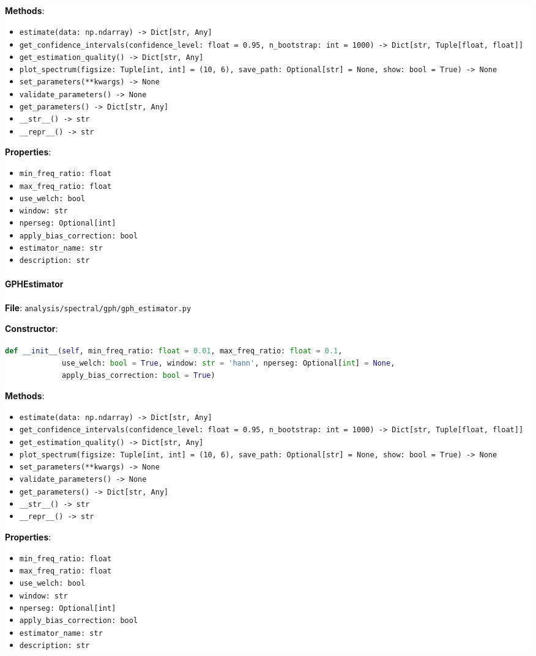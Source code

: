 **Methods**:
- `estimate(data: np.ndarray) -> Dict[str, Any]`
- `get_confidence_intervals(confidence_level: float = 0.95, n_bootstrap: int = 1000) -> Dict[str, Tuple[float, float]]`
- `get_estimation_quality() -> Dict[str, Any]`
- `plot_spectrum(figsize: Tuple[int, int] = (10, 6), save_path: Optional[str] = None, show: bool = True) -> None`
- `set_parameters(**kwargs) -> None`
- `validate_parameters() -> None`
- `get_parameters() -> Dict[str, Any]`
- `__str__() -> str`
- `__repr__() -> str`

**Properties**:
- `min_freq_ratio: float`
- `max_freq_ratio: float`
- `use_welch: bool`
- `window: str`
- `nperseg: Optional[int]`
- `apply_bias_correction: bool`
- `estimator_name: str`
- `description: str`

#### GPHEstimator
**File**: `analysis/spectral/gph/gph_estimator.py`

**Constructor**:
```python
def __init__(self, min_freq_ratio: float = 0.01, max_freq_ratio: float = 0.1,
             use_welch: bool = True, window: str = 'hann', nperseg: Optional[int] = None,
             apply_bias_correction: bool = True)
```

**Methods**:
- `estimate(data: np.ndarray) -> Dict[str, Any]`
- `get_confidence_intervals(confidence_level: float = 0.95, n_bootstrap: int = 1000) -> Dict[str, Tuple[float, float]]`
- `get_estimation_quality() -> Dict[str, Any]`
- `plot_spectrum(figsize: Tuple[int, int] = (10, 6), save_path: Optional[str] = None, show: bool = True) -> None`
- `set_parameters(**kwargs) -> None`
- `validate_parameters() -> None`
- `get_parameters() -> Dict[str, Any]`
- `__str__() -> str`
- `__repr__() -> str`

**Properties**:
- `min_freq_ratio: float`
- `max_freq_ratio: float`
- `use_welch: bool`
- `window: str`
- `nperseg: Optional[int]`
- `apply_bias_correction: bool`
- `estimator_name: str`
- `description: str`

